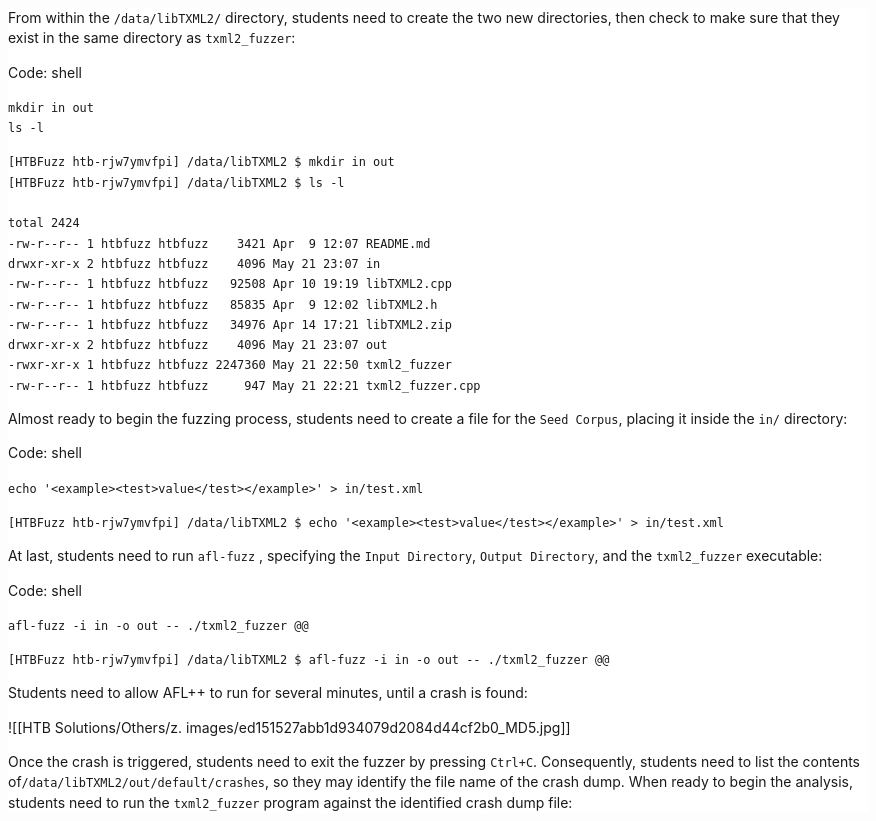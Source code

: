 From within the `/data/libTXML2/` directory, students need to create the two new directories, then check to make sure that they exist in the same directory as `txml2_fuzzer`:

Code: shell

```shell
mkdir in out
ls -l
```

```
[HTBFuzz htb-rjw7ymvfpi] /data/libTXML2 $ mkdir in out
[HTBFuzz htb-rjw7ymvfpi] /data/libTXML2 $ ls -l

total 2424
-rw-r--r-- 1 htbfuzz htbfuzz    3421 Apr  9 12:07 README.md
drwxr-xr-x 2 htbfuzz htbfuzz    4096 May 21 23:07 in
-rw-r--r-- 1 htbfuzz htbfuzz   92508 Apr 10 19:19 libTXML2.cpp
-rw-r--r-- 1 htbfuzz htbfuzz   85835 Apr  9 12:02 libTXML2.h
-rw-r--r-- 1 htbfuzz htbfuzz   34976 Apr 14 17:21 libTXML2.zip
drwxr-xr-x 2 htbfuzz htbfuzz    4096 May 21 23:07 out
-rwxr-xr-x 1 htbfuzz htbfuzz 2247360 May 21 22:50 txml2_fuzzer
-rw-r--r-- 1 htbfuzz htbfuzz     947 May 21 22:21 txml2_fuzzer.cpp
```

Almost ready to begin the fuzzing process, students need to create a file for the `Seed Corpus`, placing it inside the `in/` directory:

Code: shell

```shell
echo '<example><test>value</test></example>' > in/test.xml
```

```
[HTBFuzz htb-rjw7ymvfpi] /data/libTXML2 $ echo '<example><test>value</test></example>' > in/test.xml
```

At last, students need to run `afl-fuzz` , specifying the `Input Directory`, `Output Directory`, and the `txml2_fuzzer` executable:

Code: shell

```shell
afl-fuzz -i in -o out -- ./txml2_fuzzer @@
```

```
[HTBFuzz htb-rjw7ymvfpi] /data/libTXML2 $ afl-fuzz -i in -o out -- ./txml2_fuzzer @@
```

Students need to allow AFL++ to run for several minutes, until a crash is found:

![[HTB Solutions/Others/z. images/ed151527abb1d934079d2084d44cf2b0_MD5.jpg]]

Once the crash is triggered, students need to exit the fuzzer by pressing `Ctrl+C`. Consequently, students need to list the contents of`/data/libTXML2/out/default/crashes`, so they may identify the file name of the crash dump. When ready to begin the analysis, students need to run the `txml2_fuzzer` program against the identified crash dump file:
